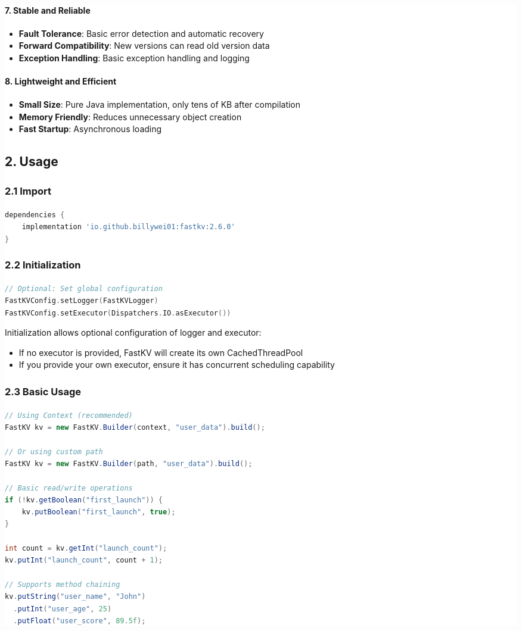 #### 7. Stable and Reliable
- **Fault Tolerance**: Basic error detection and automatic recovery
- **Forward Compatibility**: New versions can read old version data
- **Exception Handling**: Basic exception handling and logging

#### 8. Lightweight and Efficient
- **Small Size**: Pure Java implementation, only tens of KB after compilation
- **Memory Friendly**: Reduces unnecessary object creation
- **Fast Startup**: Asynchronous loading

## 2. Usage

### 2.1 Import

```gradle
dependencies {
    implementation 'io.github.billywei01:fastkv:2.6.0'
}
```

### 2.2 Initialization
```kotlin
// Optional: Set global configuration
FastKVConfig.setLogger(FastKVLogger)
FastKVConfig.setExecutor(Dispatchers.IO.asExecutor())
```

Initialization allows optional configuration of logger and executor:
- If no executor is provided, FastKV will create its own CachedThreadPool
- If you provide your own executor, ensure it has concurrent scheduling capability

### 2.3 Basic Usage

```java
// Using Context (recommended)
FastKV kv = new FastKV.Builder(context, "user_data").build();

// Or using custom path
FastKV kv = new FastKV.Builder(path, "user_data").build();

// Basic read/write operations
if (!kv.getBoolean("first_launch")) {
    kv.putBoolean("first_launch", true);
}

int count = kv.getInt("launch_count");
kv.putInt("launch_count", count + 1);

// Supports method chaining
kv.putString("user_name", "John")
  .putInt("user_age", 25)
  .putFloat("user_score", 89.5f);
```
